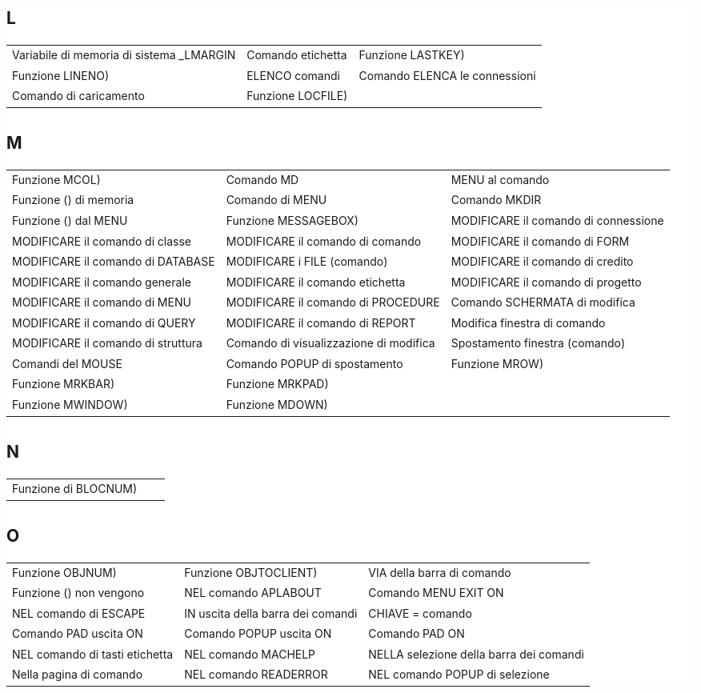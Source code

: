 ## <a name="l"></a>L  
  
||||  
|-|-|-|  
|Variabile di memoria di sistema _LMARGIN|Comando etichetta|Funzione LASTKEY)|  
|Funzione LINENO)|ELENCO comandi|Comando ELENCA le connessioni|  
|Comando di caricamento|Funzione LOCFILE)||  
  
## <a name="m"></a>M  
  
||||  
|-|-|-|  
|Funzione MCOL)|Comando MD|MENU al comando|  
|Funzione () di memoria|Comando di MENU|Comando MKDIR|  
|Funzione () dal MENU|Funzione MESSAGEBOX)|MODIFICARE il comando di connessione|  
|MODIFICARE il comando di classe|MODIFICARE il comando di comando|MODIFICARE il comando di FORM|  
|MODIFICARE il comando di DATABASE|MODIFICARE i FILE (comando)|MODIFICARE il comando di credito|  
|MODIFICARE il comando generale|MODIFICARE il comando etichetta|MODIFICARE il comando di progetto|  
|MODIFICARE il comando di MENU|MODIFICARE il comando di PROCEDURE|Comando SCHERMATA di modifica|  
|MODIFICARE il comando di QUERY|MODIFICARE il comando di REPORT|Modifica finestra di comando|  
|MODIFICARE il comando di struttura|Comando di visualizzazione di modifica|Spostamento finestra (comando)|  
|Comandi del MOUSE|Comando POPUP di spostamento|Funzione MROW)|  
|Funzione MRKBAR)|Funzione MRKPAD)||  
|Funzione MWINDOW)|Funzione MDOWN)||  
  
## <a name="n"></a>N  
  
||||  
|-|-|-|  
|Funzione di BLOCNUM)|||  
  
## <a name="o"></a>O  
  
||||  
|-|-|-|  
|Funzione OBJNUM)|Funzione OBJTOCLIENT)|VIA della barra di comando|  
|Funzione () non vengono|NEL comando APLABOUT|Comando MENU EXIT ON|  
|NEL comando di ESCAPE|IN uscita della barra dei comandi|CHIAVE = comando|  
|Comando PAD uscita ON|Comando POPUP uscita ON|Comando PAD ON|  
|NEL comando di tasti etichetta|NEL comando MACHELP|NELLA selezione della barra dei comandi|  
|Nella pagina di comando|NEL comando READERROR|NEL comando POPUP di selezione|  